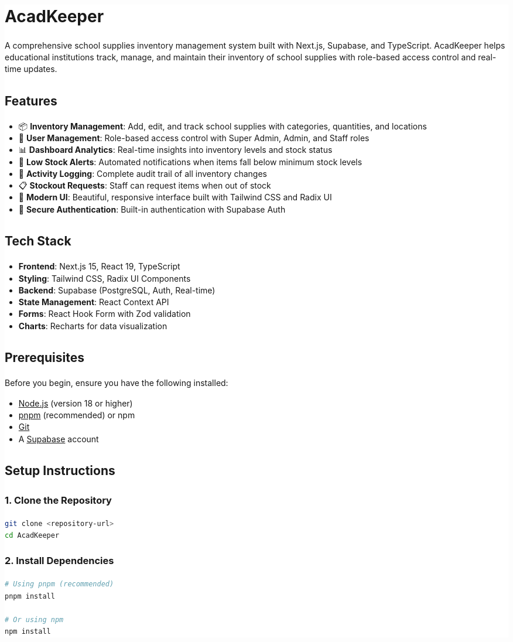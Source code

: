 # AcadKeeper

A comprehensive school supplies inventory management system built with Next.js, Supabase, and TypeScript. AcadKeeper helps educational institutions track, manage, and maintain their inventory of school supplies with role-based access control and real-time updates.

## Features

- 📦 **Inventory Management**: Add, edit, and track school supplies with categories, quantities, and locations
- 👥 **User Management**: Role-based access control with Super Admin, Admin, and Staff roles
- 📊 **Dashboard Analytics**: Real-time insights into inventory levels and stock status
- 🔔 **Low Stock Alerts**: Automated notifications when items fall below minimum stock levels
- 📝 **Activity Logging**: Complete audit trail of all inventory changes
- 📋 **Stockout Requests**: Staff can request items when out of stock
- 🎨 **Modern UI**: Beautiful, responsive interface built with Tailwind CSS and Radix UI
- 🔐 **Secure Authentication**: Built-in authentication with Supabase Auth

## Tech Stack

- **Frontend**: Next.js 15, React 19, TypeScript
- **Styling**: Tailwind CSS, Radix UI Components
- **Backend**: Supabase (PostgreSQL, Auth, Real-time)
- **State Management**: React Context API
- **Forms**: React Hook Form with Zod validation
- **Charts**: Recharts for data visualization

## Prerequisites

Before you begin, ensure you have the following installed:

- [Node.js](https://nodejs.org/) (version 18 or higher)
- [pnpm](https://pnpm.io/) (recommended) or npm
- [Git](https://git-scm.com/)
- A [Supabase](https://supabase.com/) account

## Setup Instructions

### 1. Clone the Repository

```bash
git clone <repository-url>
cd AcadKeeper
```

### 2. Install Dependencies

```bash
# Using pnpm (recommended)
pnpm install

# Or using npm
npm install
```
